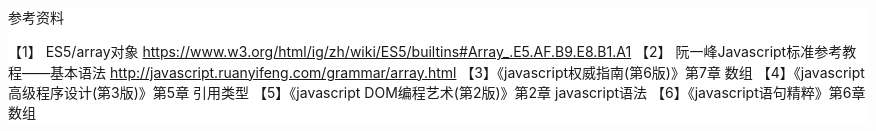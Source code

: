 
参考资料

【1】 ES5/array对象 https://www.w3.org/html/ig/zh/wiki/ES5/builtins#Array_.E5.AF.B9.E8.B1.A1
【2】 阮一峰Javascript标准参考教程——基本语法 http://javascript.ruanyifeng.com/grammar/array.html
【3】《javascript权威指南(第6版)》第7章 数组
【4】《javascript高级程序设计(第3版)》第5章 引用类型
【5】《javascript DOM编程艺术(第2版)》第2章 javascript语法
【6】《javascript语句精粹》第6章 数组




